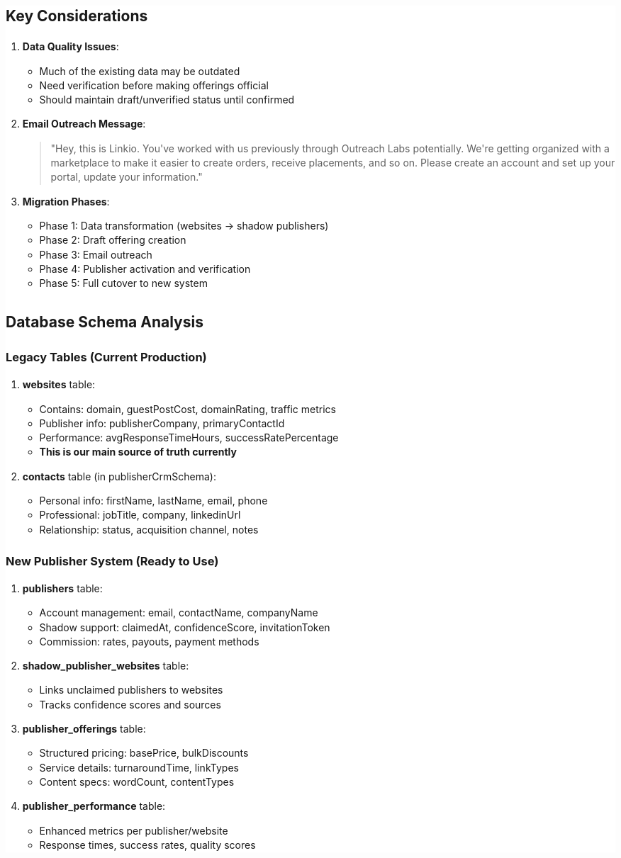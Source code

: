 ## Key Considerations

1. **Data Quality Issues**:
   - Much of the existing data may be outdated
   - Need verification before making offerings official
   - Should maintain draft/unverified status until confirmed

2. **Email Outreach Message**:
   > "Hey, this is Linkio. You've worked with us previously through Outreach Labs potentially. 
   > We're getting organized with a marketplace to make it easier to create orders, receive 
   > placements, and so on. Please create an account and set up your portal, update your 
   > information."

3. **Migration Phases**:
   - Phase 1: Data transformation (websites → shadow publishers)
   - Phase 2: Draft offering creation
   - Phase 3: Email outreach
   - Phase 4: Publisher activation and verification
   - Phase 5: Full cutover to new system

## Database Schema Analysis

### Legacy Tables (Current Production)
1. **websites** table:
   - Contains: domain, guestPostCost, domainRating, traffic metrics
   - Publisher info: publisherCompany, primaryContactId
   - Performance: avgResponseTimeHours, successRatePercentage
   - **This is our main source of truth currently**

2. **contacts** table (in publisherCrmSchema):
   - Personal info: firstName, lastName, email, phone
   - Professional: jobTitle, company, linkedinUrl
   - Relationship: status, acquisition channel, notes

### New Publisher System (Ready to Use)
1. **publishers** table:
   - Account management: email, contactName, companyName
   - Shadow support: claimedAt, confidenceScore, invitationToken
   - Commission: rates, payouts, payment methods

2. **shadow_publisher_websites** table:
   - Links unclaimed publishers to websites
   - Tracks confidence scores and sources

3. **publisher_offerings** table:
   - Structured pricing: basePrice, bulkDiscounts
   - Service details: turnaroundTime, linkTypes
   - Content specs: wordCount, contentTypes

4. **publisher_performance** table:
   - Enhanced metrics per publisher/website
   - Response times, success rates, quality scores
